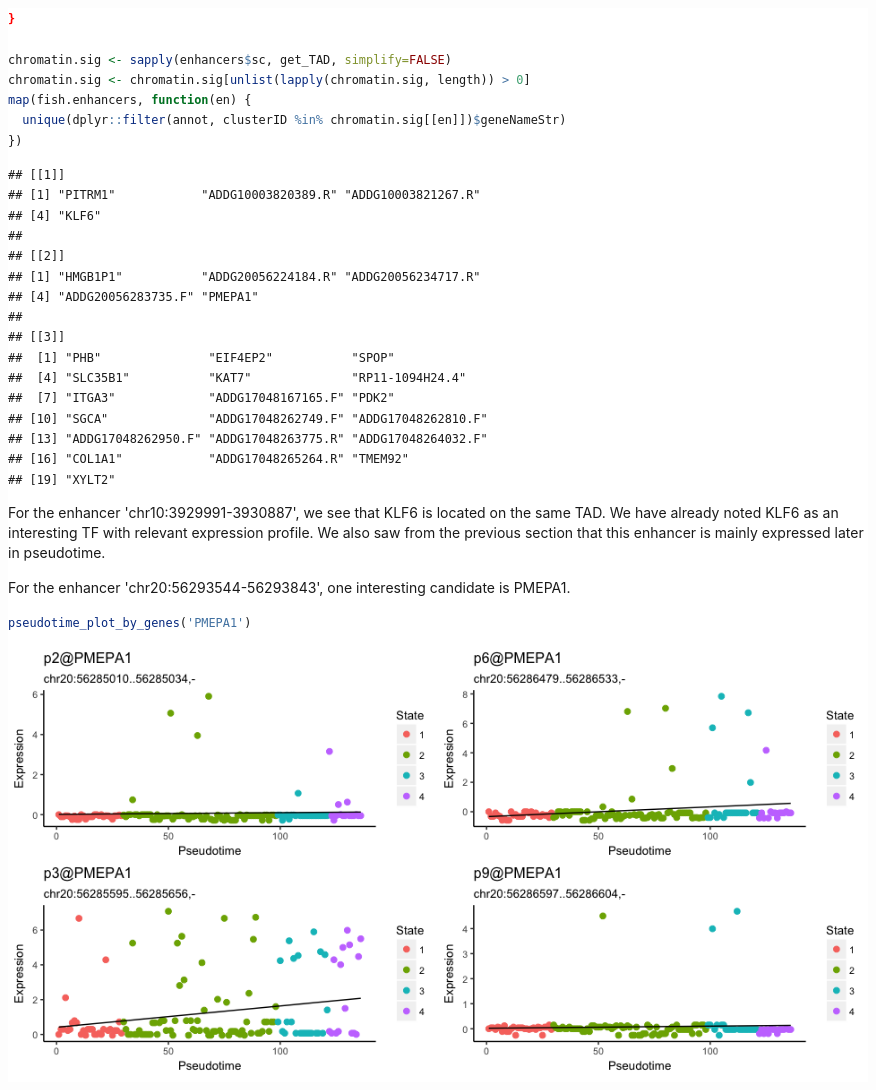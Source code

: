 ```r
}

chromatin.sig <- sapply(enhancers$sc, get_TAD, simplify=FALSE)
chromatin.sig <- chromatin.sig[unlist(lapply(chromatin.sig, length)) > 0]
map(fish.enhancers, function(en) {
  unique(dplyr::filter(annot, clusterID %in% chromatin.sig[[en]])$geneNameStr)
})
```

```
## [[1]]
## [1] "PITRM1"            "ADDG10003820389.R" "ADDG10003821267.R"
## [4] "KLF6"             
## 
## [[2]]
## [1] "HMGB1P1"           "ADDG20056224184.R" "ADDG20056234717.R"
## [4] "ADDG20056283735.F" "PMEPA1"           
## 
## [[3]]
##  [1] "PHB"               "EIF4EP2"           "SPOP"             
##  [4] "SLC35B1"           "KAT7"              "RP11-1094H24.4"   
##  [7] "ITGA3"             "ADDG17048167165.F" "PDK2"             
## [10] "SGCA"              "ADDG17048262749.F" "ADDG17048262810.F"
## [13] "ADDG17048262950.F" "ADDG17048263775.R" "ADDG17048264032.F"
## [16] "COL1A1"            "ADDG17048265264.R" "TMEM92"           
## [19] "XYLT2"
```

For the enhancer 'chr10:3929991-3930887', we see that KLF6 is located on the same TAD. We have already noted KLF6 as an interesting TF with relevant expression profile. We also saw from the previous section that this enhancer is mainly expressed later in pseudotime. 

For the enhancer 'chr20:56293544-56293843', one interesting candidate is PMEPA1.


```r
pseudotime_plot_by_genes('PMEPA1')
```

![](s5_enhancer_analysis_files/figure-html/promoter_targets-1.png)
